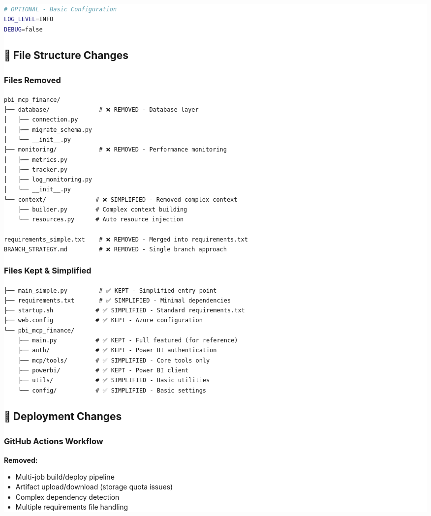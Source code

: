 ```bash
# OPTIONAL - Basic Configuration
LOG_LEVEL=INFO
DEBUG=false
```

## 🔧 File Structure Changes

### Files Removed
```
pbi_mcp_finance/
├── database/              # ❌ REMOVED - Database layer
│   ├── connection.py
│   ├── migrate_schema.py
│   └── __init__.py
├── monitoring/            # ❌ REMOVED - Performance monitoring
│   ├── metrics.py
│   ├── tracker.py
│   ├── log_monitoring.py
│   └── __init__.py
└── context/              # ❌ SIMPLIFIED - Removed complex context
    ├── builder.py        # Complex context building
    └── resources.py      # Auto resource injection

requirements_simple.txt    # ❌ REMOVED - Merged into requirements.txt
BRANCH_STRATEGY.md         # ❌ REMOVED - Single branch approach
```

### Files Kept & Simplified
```
├── main_simple.py         # ✅ KEPT - Simplified entry point
├── requirements.txt       # ✅ SIMPLIFIED - Minimal dependencies
├── startup.sh            # ✅ SIMPLIFIED - Standard requirements.txt
├── web.config            # ✅ KEPT - Azure configuration
└── pbi_mcp_finance/
    ├── main.py           # ✅ KEPT - Full featured (for reference)
    ├── auth/             # ✅ KEPT - Power BI authentication
    ├── mcp/tools/        # ✅ SIMPLIFIED - Core tools only
    ├── powerbi/          # ✅ KEPT - Power BI client
    ├── utils/            # ✅ SIMPLIFIED - Basic utilities
    └── config/           # ✅ SIMPLIFIED - Basic settings
```

## 🚀 Deployment Changes

### GitHub Actions Workflow
**Removed:**
- Multi-job build/deploy pipeline
- Artifact upload/download (storage quota issues)
- Complex dependency detection
- Multiple requirements file handling

